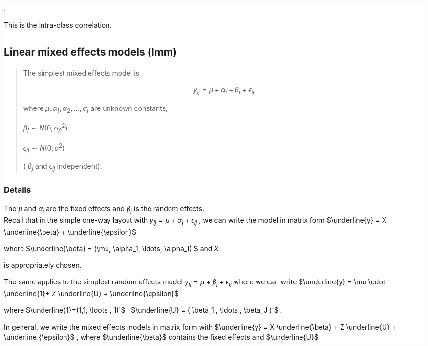 .

This is the intra-class correlation.

## Linear mixed effects models (lmm)

> The simplest mixed effects model is
> 
> $$y_{ij} = \mu + \alpha_i + \beta_j + \epsilon_{ij}$$
> 
> where  $\mu, \alpha_1, \alpha_2, \ldots, \alpha_i$
>  are unknown constants,
> 
>  $\beta_j \sim N(0,\sigma^2_\beta)$
> 
> 
>  $\epsilon_{ij} \sim N(0,\sigma^2)$
> 
> 
> ( $\beta_j$
>  and  $\epsilon_{ij}$
>  independent).

### Details

The  $\mu$
 and  $\alpha_i$
 are the fixed effects and  $\beta_j$
 is the
random effects.\
Recall that in the simple one-way layout with
 $y_{ij} = \mu + \alpha_i + \epsilon_{ij}$
, we can write the model in
matrix form  $\underline{y} = X \underline{\beta} + \underline{\epsilon}$

where  $\underline{\beta} = (\mu, \alpha_1, \ldots, \alpha_I)'$
 and  $X$

is appropriately chosen.

The same applies to the simplest random effects model
 $y_{ij}= \mu + \beta_j+ \epsilon_{ij}$
 where we can write
 $\underline{y} = \mu \cdot \underline{1}+ Z \underline{U} + \underline{\epsilon}$

where  $\underline{1}=(1,1, \ldots , 1)'$
,
 $\underline{U} = ( \beta_1 , \ldots , \beta_J )'$
.

In general, we write the mixed effects models in matrix form with
 $\underline{y} = X \underline{\beta} + Z \underline{U} + \underline {\epsilon}$
,
where  $\underline{\beta}$
 contains the fixed effects and  $\underline{U}$
